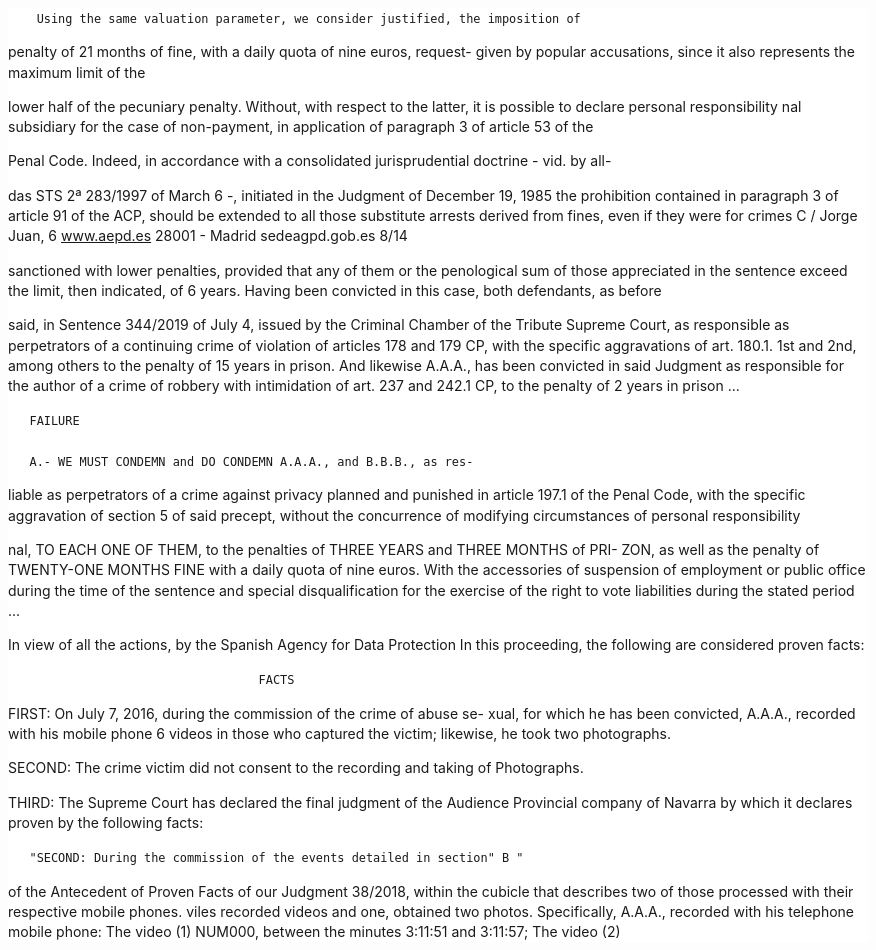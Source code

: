         Using the same valuation parameter, we consider justified, the imposition of
penalty of 21 months of fine, with a daily quota of nine euros, request-
given by popular accusations, since it also represents the maximum limit of the

lower half of the pecuniary penalty.
        Without, with respect to the latter, it is possible to declare personal responsibility
nal subsidiary for the case of non-payment, in application of paragraph 3 of article 53 of the

Penal Code.
        Indeed, in accordance with a consolidated jurisprudential doctrine - vid. by all-

das STS 2ª 283/1997 of March 6 -, initiated in the Judgment of December 19, 1985
the prohibition contained in paragraph 3 of article 91 of the ACP, should be extended to
all those substitute arrests derived from fines, even if they were for crimes
C / Jorge Juan, 6 www.aepd.es
28001 - Madrid sedeagpd.gob.es 8/14

sanctioned with lower penalties, provided that any of them or the penological sum
of those appreciated in the sentence exceed the limit, then indicated, of 6 years.
Having been convicted in this case, both defendants, as before

said, in Sentence 344/2019 of July 4, issued by the Criminal Chamber of the Tribute
Supreme Court, as responsible as perpetrators of a continuing crime of
violation of articles 178 and 179 CP, with the specific aggravations of art.
180.1. 1st and 2nd, among others to the penalty of 15 years in prison. And likewise A.A.A., has
been convicted in said Judgment as responsible for the author of a crime of robbery
with intimidation of art. 237 and 242.1 CP, to the penalty of 2 years in prison ...

       FAILURE

       A.- WE MUST CONDEMN and DO CONDEMN A.A.A., and B.B.B., as res-
liable as perpetrators of a crime against privacy planned and punished
in article 197.1 of the Penal Code, with the specific aggravation of section 5 of
said precept, without the concurrence of modifying circumstances of personal responsibility

nal, TO EACH ONE OF THEM, to the penalties of THREE YEARS and THREE MONTHS of PRI-
ZON, as well as the penalty of TWENTY-ONE MONTHS FINE with a daily quota of
nine euros. With the accessories of suspension of employment or public office during the
time of the sentence and special disqualification for the exercise of the right to vote
liabilities during the stated period ...

In view of all the actions, by the Spanish Agency for Data Protection
In this proceeding, the following are considered proven facts:

                                       FACTS

FIRST: On July 7, 2016, during the commission of the crime of abuse se-
xual, for which he has been convicted, A.A.A., recorded with his mobile phone 6 videos in
those who captured the victim; likewise, he took two photographs.

SECOND: The crime victim did not consent to the recording and taking of
Photographs.

THIRD: The Supreme Court has declared the final judgment of the Audience
Provincial company of Navarra by which it declares proven by the following facts:

       "SECOND: During the commission of the events detailed in section" B "
of the Antecedent of Proven Facts of our Judgment 38/2018, within the
cubicle that describes two of those processed with their respective mobile phones.
viles recorded videos and one, obtained two photos. Specifically, A.A.A., recorded with his telephone
mobile phone: The video (1) NUM000, between the minutes 3:11:51 and 3:11:57; The video (2)
